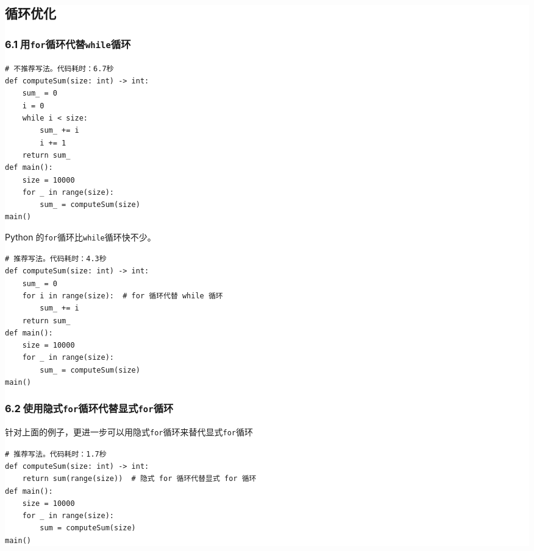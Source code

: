## 循环优化

### 6.1 用`for`循环代替`while`循环

```
# 不推荐写法。代码耗时：6.7秒
def computeSum(size: int) -> int:
    sum_ = 0
    i = 0
    while i < size:
        sum_ += i
        i += 1
    return sum_
def main():
    size = 10000
    for _ in range(size):
        sum_ = computeSum(size)
main()

```

Python 的`for`循环比`while`循环快不少。

```
# 推荐写法。代码耗时：4.3秒
def computeSum(size: int) -> int:
    sum_ = 0
    for i in range(size):  # for 循环代替 while 循环
        sum_ += i
    return sum_
def main():
    size = 10000
    for _ in range(size):
        sum_ = computeSum(size)
main()

```

### 6.2 使用隐式`for`循环代替显式`for`循环

针对上面的例子，更进一步可以用隐式`for`循环来替代显式`for`循环

```
# 推荐写法。代码耗时：1.7秒
def computeSum(size: int) -> int:
    return sum(range(size))  # 隐式 for 循环代替显式 for 循环
def main():
    size = 10000
    for _ in range(size):
        sum = computeSum(size)
main()

```
